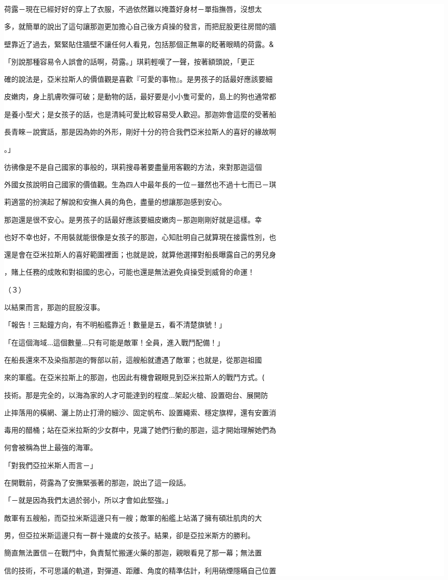 荷露－現在已經好好的穿上了衣服，不過依然難以掩蓋好身材－單指撫唇，沒想太

多，就簡單的說出了這句讓那迦更加擔心自己後方貞操的發言，而把屁股更往房間的牆

壁靠近了過去，緊緊貼住牆壁不讓任何人看見，包括那個正無辜的眨著眼睛的荷露。&

「別說那種容易令人誤會的話啊，荷露。」琪莉輕嘆了一聲，按著額頭說，「更正

確的說法是，亞米拉斯人的價值觀是喜歡『可愛的事物』。是男孩子的話最好應該要細

皮嫩肉，身上肌膚吹彈可破；是動物的話，最好要是小小隻可愛的，島上的狗也通常都

是養小型犬；是女孩子的話，也是清純可愛比較容易受人歡迎。那迦妳會這麼的受著船

長青睞－說實話，那是因為妳的外形，剛好十分的符合我們亞米拉斯人的喜好的緣故啊

。」

彷彿像是不是自己國家的事般的，琪莉搜尋著要盡量用客觀的方法，來對那迦這個

外國女孩說明自己國家的價值觀。生為四人中最年長的一位－雖然也不過十七而已－琪

莉適當的扮演起了解說和安撫人員的角色，盡量的想讓那迦感到安心。

那迦還是很不安心。是男孩子的話最好應該要細皮嫩肉－那迦剛剛好就是這樣。幸

也好不幸也好，不用裝就能很像是女孩子的那迦，心知肚明自己就算現在接露性別，也

還是會在亞米拉斯人的喜好範圍裡面；也就是說，就算他選擇對船長曝露自己的男兒身

，賭上任務的成敗和對祖國的忠心，可能也還是無法避免貞操受到威脅的命運！

（３）

以結果而言，那迦的屁股沒事。

「報告！三點鐘方向，有不明船艦靠近！數量是五，看不清楚旗號！」

「在這個海域…這個數量…只有可能是敵軍！全員，進入戰鬥配備！」

在船長還來不及染指那迦的臀部以前，這艘船就遭遇了敵軍；也就是，從那迦祖國

來的軍艦。在亞米拉斯上的那迦，也因此有機會親眼見到亞米拉斯人的戰鬥方式。(

技術。那是完全的，以海為家的人才可能達到的程度…架起火槍、設置砲台、展開防

止摔落用的橫網、灑上防止打滑的細沙、固定帆布、設置繩索、穩定旗桿，還有安置消

毒用的醋桶；站在亞米拉斯的少女群中，見識了她們行動的那迦，這才開始理解她們為

何會被稱為世上最強的海軍。

「對我們亞拉米斯人而言－」

在開戰前，荷露為了安撫緊張著的那迦，說出了這一段話。

「－就是因為我們太過於弱小，所以才會如此堅強。」

敵軍有五艘船，而亞拉米斯這邊只有一艘；敵軍的船艦上站滿了擁有碩壯肌肉的大

男，但亞拉米斯這邊只有一群十幾歲的女孩子。結果，卻是亞拉米斯方的勝利。

簡直無法置信－在戰鬥中，負責幫忙搬運火藥的那迦，親眼看見了那一幕；無法置

信的技術，不可思議的軌道，對彈道、距離、角度的精準估計，利用硝煙隱瞞自己位置
